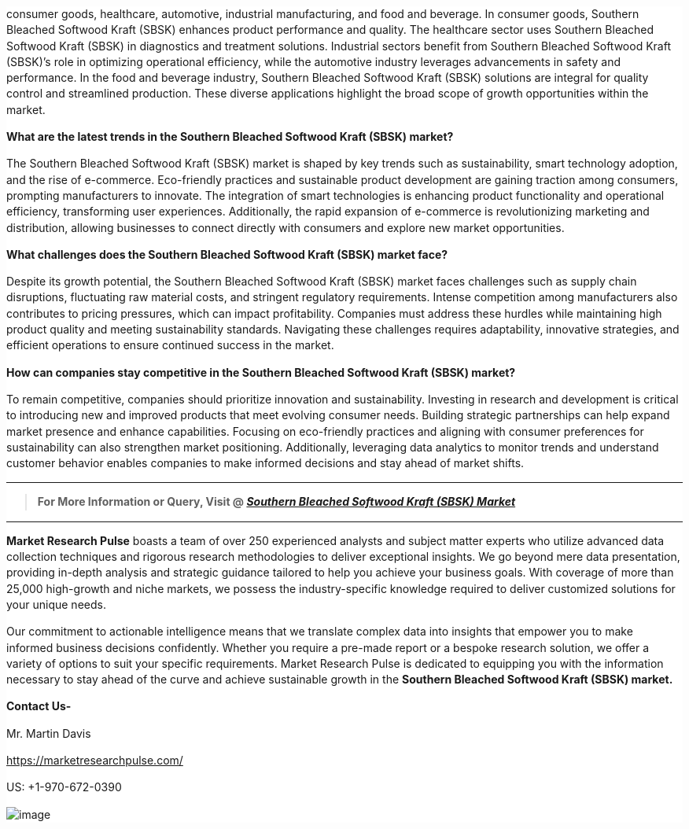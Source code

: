 consumer goods, healthcare, automotive, industrial manufacturing, and food and beverage. In consumer goods, Southern Bleached Softwood Kraft (SBSK) enhances product performance and quality. The healthcare sector uses Southern Bleached Softwood Kraft (SBSK) in diagnostics and treatment solutions. Industrial sectors benefit from Southern Bleached Softwood Kraft (SBSK)&rsquo;s role in optimizing operational efficiency, while the automotive industry leverages advancements in safety and performance. In the food and beverage industry, Southern Bleached Softwood Kraft (SBSK) solutions are integral for quality control and streamlined production. These diverse applications highlight the broad scope of growth opportunities within the market.</p><p><strong>What are the latest trends in the Southern Bleached Softwood Kraft (SBSK) market?</strong></p><p>The Southern Bleached Softwood Kraft (SBSK) market is shaped by key trends such as sustainability, smart technology adoption, and the rise of e-commerce. Eco-friendly practices and sustainable product development are gaining traction among consumers, prompting manufacturers to innovate. The integration of smart technologies is enhancing product functionality and operational efficiency, transforming user experiences. Additionally, the rapid expansion of e-commerce is revolutionizing marketing and distribution, allowing businesses to connect directly with consumers and explore new market opportunities.</p><p><strong>What challenges does the Southern Bleached Softwood Kraft (SBSK) market face?</strong></p><p>Despite its growth potential, the Southern Bleached Softwood Kraft (SBSK) market faces challenges such as supply chain disruptions, fluctuating raw material costs, and stringent regulatory requirements. Intense competition among manufacturers also contributes to pricing pressures, which can impact profitability. Companies must address these hurdles while maintaining high product quality and meeting sustainability standards. Navigating these challenges requires adaptability, innovative strategies, and efficient operations to ensure continued success in the market.</p><p><strong>How can companies stay competitive in the Southern Bleached Softwood Kraft (SBSK) market?</strong></p><p>To remain competitive, companies should prioritize innovation and sustainability. Investing in research and development is critical to introducing new and improved products that meet evolving consumer needs. Building strategic partnerships can help expand market presence and enhance capabilities. Focusing on eco-friendly practices and aligning with consumer preferences for sustainability can also strengthen market positioning. Additionally, leveraging data analytics to monitor trends and understand customer behavior enables companies to make informed decisions and stay ahead of market shifts.</p><hr /><blockquote><p><strong>For More Information or Query, Visit @&nbsp;<em><a href="https://marketresearchpulse.com/report/48959/southern-bleached-softwood-kraft-sbsk-market?utm_source=Linkedin&utm_medium=0116">Southern Bleached Softwood Kraft (SBSK) Market</a></em></strong></p></blockquote><hr /><p><strong>Market Research Pulse</strong> boasts a team of over 250 experienced analysts and subject matter experts who utilize advanced data collection techniques and rigorous research methodologies to deliver exceptional insights. We go beyond mere data presentation, providing in-depth analysis and strategic guidance tailored to help you achieve your business goals. With coverage of more than 25,000 high-growth and niche markets, we possess the industry-specific knowledge required to deliver customized solutions for your unique needs.</p><p>Our commitment to actionable intelligence means that we translate complex data into insights that empower you to make informed business decisions confidently. Whether you require a pre-made report or a bespoke research solution, we offer a variety of options to suit your specific requirements. Market Research Pulse is dedicated to equipping you with the information necessary to stay ahead of the curve and achieve sustainable growth in the <strong>Southern Bleached Softwood Kraft (SBSK) market.</strong></p><p><strong>Contact Us-</strong></p><p>Mr. Martin Davis</p><p>https://marketresearchpulse.com/</p><p>US: +1-970-672-0390</p>
![image](https://github.com/user-attachments/assets/5e219951-91aa-4fac-96e9-0ee0827b1c66)
